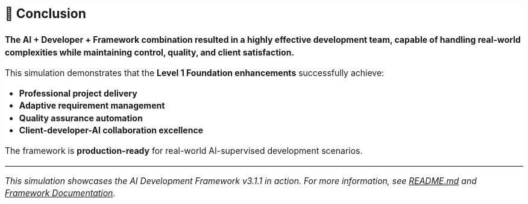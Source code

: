 
## 🚀 Conclusion

**The AI + Developer + Framework combination resulted in a highly effective development team, capable of handling real-world complexities while maintaining control, quality, and client satisfaction.**

This simulation demonstrates that the **Level 1 Foundation enhancements** successfully achieve:
- **Professional project delivery**
- **Adaptive requirement management**
- **Quality assurance automation**
- **Client-developer-AI collaboration excellence**

The framework is **production-ready** for real-world AI-supervised development scenarios.

---

*This simulation showcases the AI Development Framework v3.1.1 in action. For more information, see [README.md](README.md) and [Framework Documentation](ARCHITECTURE.md).*